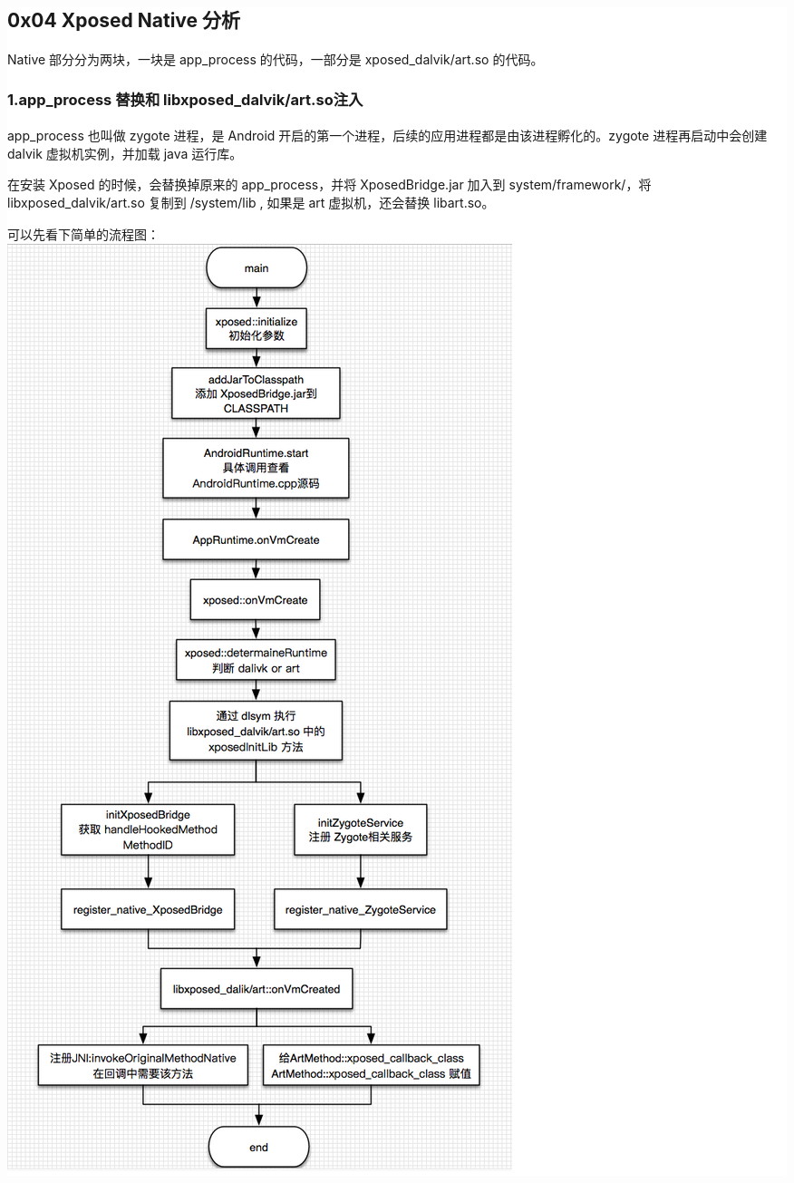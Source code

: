 ## 0x04 Xposed Native 分析
Native 部分分为两块，一块是 app_process 的代码，一部分是 xposed_dalvik/art.so 的代码。

### 1.app_process 替换和 libxposed_dalvik/art.so注入
app_process 也叫做 zygote 进程，是 Android 开启的第一个进程，后续的应用进程都是由该进程孵化的。zygote 进程再启动中会创建 dalvik 虚拟机实例，并加载 java 运行库。

在安装 Xposed 的时候，会替换掉原来的 app_process，并将 XposedBridge.jar 加入到 system/framework/，将 libxposed_dalvik/art.so 复制到 /system/lib , 如果是 art 虚拟机，还会替换 libart.so。

可以先看下简单的流程图：  
![app_process 流程](/blog_images/20170827/app_process.png)